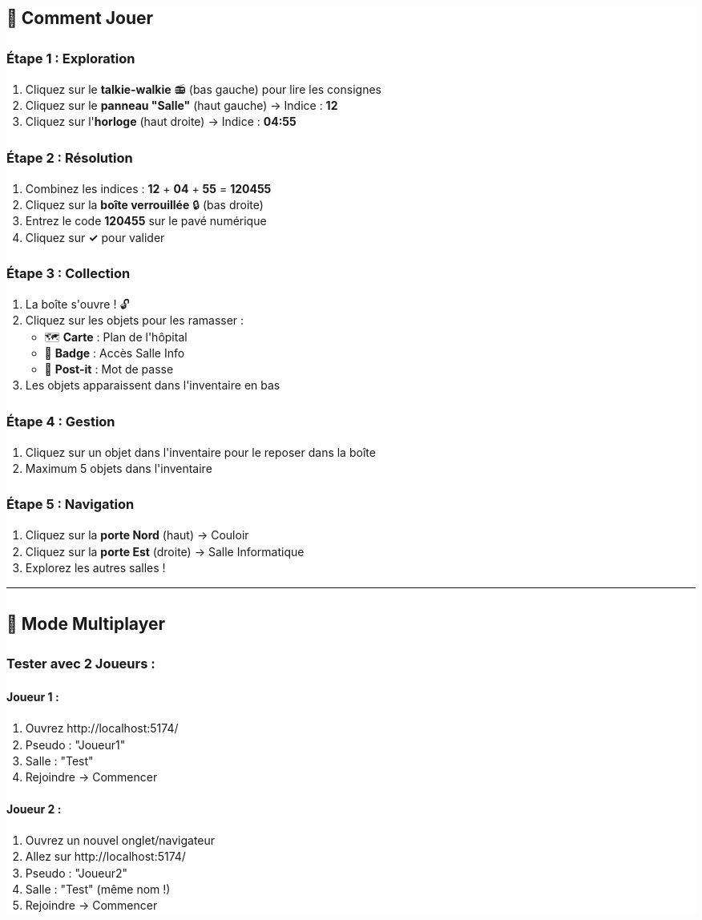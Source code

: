 
## 🎯 Comment Jouer

### Étape 1 : Exploration
1. Cliquez sur le **talkie-walkie** 📻 (bas gauche) pour lire les consignes
2. Cliquez sur le **panneau "Salle"** (haut gauche) → Indice : **12**
3. Cliquez sur l'**horloge** (haut droite) → Indice : **04:55**

### Étape 2 : Résolution
1. Combinez les indices : **12** + **04** + **55** = **120455**
2. Cliquez sur la **boîte verrouillée** 🔒 (bas droite)
3. Entrez le code **120455** sur le pavé numérique
4. Cliquez sur **✓** pour valider

### Étape 3 : Collection
1. La boîte s'ouvre ! 🔓
2. Cliquez sur les objets pour les ramasser :
   - 🗺️ **Carte** : Plan de l'hôpital
   - 🔖 **Badge** : Accès Salle Info
   - 📝 **Post-it** : Mot de passe
3. Les objets apparaissent dans l'inventaire en bas

### Étape 4 : Gestion
1. Cliquez sur un objet dans l'inventaire pour le reposer dans la boîte
2. Maximum 5 objets dans l'inventaire

### Étape 5 : Navigation
1. Cliquez sur la **porte Nord** (haut) → Couloir
2. Cliquez sur la **porte Est** (droite) → Salle Informatique
3. Explorez les autres salles !

---

## 👥 Mode Multiplayer

### Tester avec 2 Joueurs :

#### Joueur 1 :
1. Ouvrez http://localhost:5174/
2. Pseudo : "Joueur1"
3. Salle : "Test"
4. Rejoindre → Commencer

#### Joueur 2 :
1. Ouvrez un nouvel onglet/navigateur
2. Allez sur http://localhost:5174/
3. Pseudo : "Joueur2"
4. Salle : "Test" (même nom !)
5. Rejoindre → Commencer
